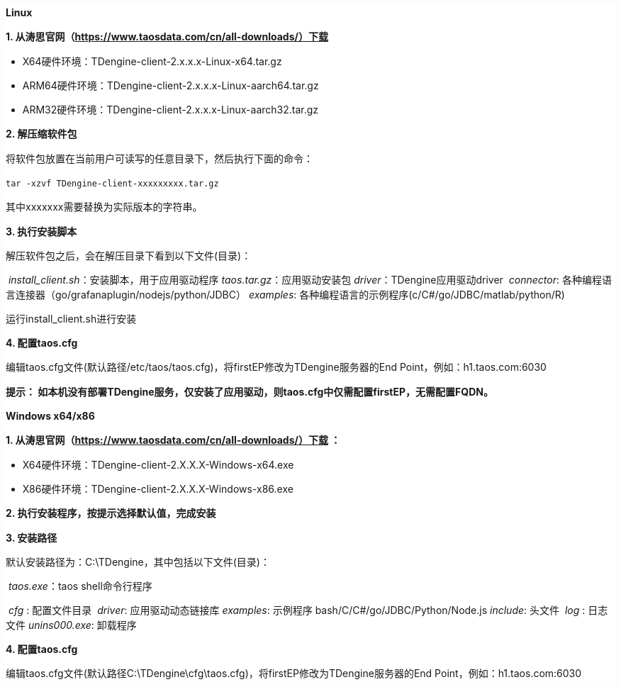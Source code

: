 **Linux**

**1.   从涛思官网（https://www.taosdata.com/cn/all-downloads/）下载**

* X64硬件环境：TDengine-client-2.x.x.x-Linux-x64.tar.gz

* ARM64硬件环境：TDengine-client-2.x.x.x-Linux-aarch64.tar.gz

* ARM32硬件环境：TDengine-client-2.x.x.x-Linux-aarch32.tar.gz

**2.   解压缩软件包**

将软件包放置在当前用户可读写的任意目录下，然后执行下面的命令：

`tar -xzvf TDengine-client-xxxxxxxxx.tar.gz`

其中xxxxxxx需要替换为实际版本的字符串。

**3.   执行安装脚本**

解压软件包之后，会在解压目录下看到以下文件(目录)：

​    *install_client.sh*：安装脚本，用于应用驱动程序
​    *taos.tar.gz*：应用驱动安装包
​    *driver*：TDengine应用驱动driver
​    *connector*: 各种编程语言连接器（go/grafanaplugin/nodejs/python/JDBC）
​    *examples*: 各种编程语言的示例程序(c/C#/go/JDBC/matlab/python/R)

运行install_client.sh进行安装

**4.   配置taos.cfg**

编辑taos.cfg文件(默认路径/etc/taos/taos.cfg)，将firstEP修改为TDengine服务器的End Point，例如：h1.taos.com:6030

**提示： 如本机没有部署TDengine服务，仅安装了应用驱动，则taos.cfg中仅需配置firstEP，无需配置FQDN。**

**Windows x64/x86**

**1.   从涛思官网（https://www.taosdata.com/cn/all-downloads/）下载 ：**

* X64硬件环境：TDengine-client-2.X.X.X-Windows-x64.exe

* X86硬件环境：TDengine-client-2.X.X.X-Windows-x86.exe

**2. 执行安装程序，按提示选择默认值，完成安装**

**3. 安装路径**

默认安装路径为：C:\TDengine，其中包括以下文件(目录)：

​    *taos.exe*：taos shell命令行程序

​    *cfg* : 配置文件目录
​    *driver*: 应用驱动动态链接库
​    *examples*: 示例程序 bash/C/C#/go/JDBC/Python/Node.js
​    *include*: 头文件
​    *log* : 日志文件
​    *unins000.exe*: 卸载程序

**4. 配置taos.cfg**

编辑taos.cfg文件(默认路径C:\TDengine\cfg\taos.cfg)，将firstEP修改为TDengine服务器的End Point，例如：h1.taos.com:6030

